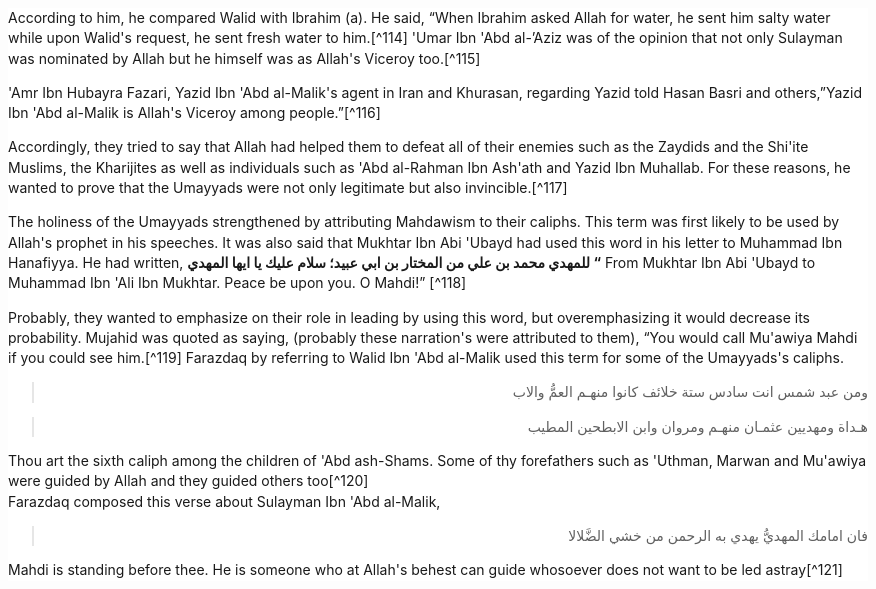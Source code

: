 According to him, he compared Walid with Ibrahim (a). He said, “When
Ibrahim asked Allah for water, he sent him salty water while upon
Walid's request, he sent fresh water to him.[^114] 'Umar Ibn 'Abd
al-’Aziz was of the opinion that not only Sulayman was nominated by
Allah but he himself was as Allah's Viceroy too.[^115]

'Amr Ibn Hubayra Fazari, Yazid Ibn 'Abd al-Malik's agent in Iran and
Khurasan, regarding Yazid told Hasan Basri and others,”Yazid Ibn 'Abd
al-Malik is Allah's Viceroy among people.”[^116]

Accordingly, they tried to say that Allah had helped them to defeat all
of their enemies such as the Zaydids and the Shi'ite Muslims, the
Kharijites as well as individuals such as 'Abd al-Rahman Ibn Ash'ath and
Yazid Ibn Muhallab. For these reasons, he wanted to prove that the
Umayyads were not only legitimate but also invincible.[^117]

The holiness of the Umayyads strengthened by attributing Mahdawism to
their caliphs. This term was first likely to be used by Allah's prophet
in his speeches. It was also said that Mukhtar Ibn Abi 'Ubayd had used
this word in his letter to Muhammad Ibn Hanafiyya. He had written,
**للمهدي محمد بن علي من المختار بن ابي عبيد؛ سلام عليك يا ایها المهدي
“** From Mukhtar Ibn Abi 'Ubayd to Muhammad Ibn 'Ali Ibn Mukhtar. Peace
be upon you. O Mahdi!” [^118]

Probably, they wanted to emphasize on their role in leading by using
this word, but overemphasizing it would decrease its probability.
Mujahid was quoted as saying, (probably these narration's were
attributed to them), “You would call Mu'awiya Mahdi if you could see
him.[^119] Farazdaq by referring to Walid Ibn 'Abd al-Malik used this
term for some of the Umayyads's caliphs.

<blockquote dir="rtl">
  <p>
ومن عبد شمس انت سادس ستة خلائف كانوا منهـم العمُّ والاب
  </p>
</blockquote>

<blockquote dir="rtl">
  <p>
هـداة ومهديين عثمـان منهـم ومروان وابن الابطحين المطيب
  </p>
</blockquote>

Thou art the sixth caliph among the children of 'Abd ash-Shams. Some of
thy forefathers such as 'Uthman, Marwan and Mu'awiya were guided by
Allah and they guided others too[^120]  
 Farazdaq composed this verse about Sulayman Ibn 'Abd al-Malik,

<blockquote dir="rtl">
  <p>
فان امامك المهديُّ يهدي به الرحمن من خشي الضَّلالا
  </p>
</blockquote>

Mahdi is standing before thee. He is someone who at Allah's behest can
guide whosoever does not want to be led astray[^121]

